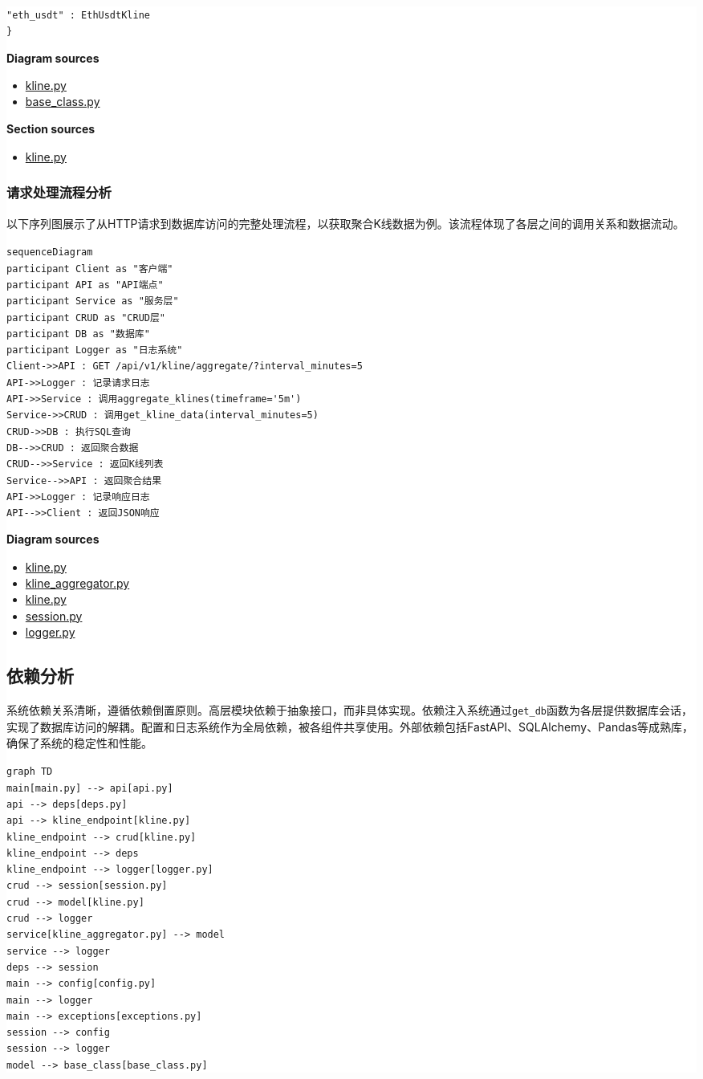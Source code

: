 ```mermaid
"eth_usdt" : EthUsdtKline
}
```

**Diagram sources**
- [kline.py](file://app/models/kline.py#L1-L36)
- [base_class.py](file://app/db/base_class.py#L1-L12)

**Section sources**
- [kline.py](file://app/models/kline.py#L1-L36)

### 请求处理流程分析
以下序列图展示了从HTTP请求到数据库访问的完整处理流程，以获取聚合K线数据为例。该流程体现了各层之间的调用关系和数据流动。

```mermaid
sequenceDiagram
participant Client as "客户端"
participant API as "API端点"
participant Service as "服务层"
participant CRUD as "CRUD层"
participant DB as "数据库"
participant Logger as "日志系统"
Client->>API : GET /api/v1/kline/aggregate/?interval_minutes=5
API->>Logger : 记录请求日志
API->>Service : 调用aggregate_klines(timeframe='5m')
Service->>CRUD : 调用get_kline_data(interval_minutes=5)
CRUD->>DB : 执行SQL查询
DB-->>CRUD : 返回聚合数据
CRUD-->>Service : 返回K线列表
Service-->>API : 返回聚合结果
API->>Logger : 记录响应日志
API-->>Client : 返回JSON响应
```

**Diagram sources**
- [kline.py](file://app/api/v1/endpoints/kline.py#L1-L194)
- [kline_aggregator.py](file://app/services/kline_aggregator.py#L1-L250)
- [kline.py](file://app/crud/kline.py#L1-L354)
- [session.py](file://app/db/session.py#L1-L43)
- [logger.py](file://app/core/logger.py#L1-L44)

## 依赖分析
系统依赖关系清晰，遵循依赖倒置原则。高层模块依赖于抽象接口，而非具体实现。依赖注入系统通过`get_db`函数为各层提供数据库会话，实现了数据库访问的解耦。配置和日志系统作为全局依赖，被各组件共享使用。外部依赖包括FastAPI、SQLAlchemy、Pandas等成熟库，确保了系统的稳定性和性能。

```mermaid
graph TD
main[main.py] --> api[api.py]
api --> deps[deps.py]
api --> kline_endpoint[kline.py]
kline_endpoint --> crud[kline.py]
kline_endpoint --> deps
kline_endpoint --> logger[logger.py]
crud --> session[session.py]
crud --> model[kline.py]
crud --> logger
service[kline_aggregator.py] --> model
service --> logger
deps --> session
main --> config[config.py]
main --> logger
main --> exceptions[exceptions.py]
session --> config
session --> logger
model --> base_class[base_class.py]
```